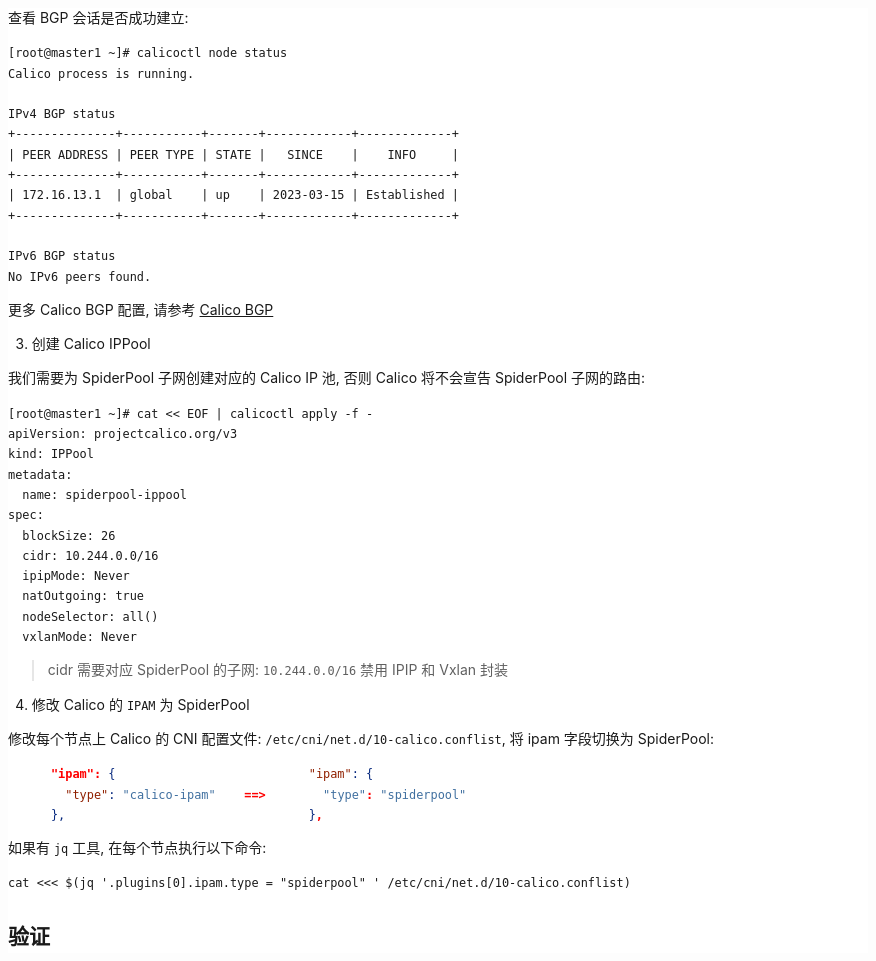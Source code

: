 查看 BGP 会话是否成功建立:

```shell
[root@master1 ~]# calicoctl node status
Calico process is running.

IPv4 BGP status
+--------------+-----------+-------+------------+-------------+
| PEER ADDRESS | PEER TYPE | STATE |   SINCE    |    INFO     |
+--------------+-----------+-------+------------+-------------+
| 172.16.13.1  | global    | up    | 2023-03-15 | Established |
+--------------+-----------+-------+------------+-------------+

IPv6 BGP status
No IPv6 peers found.
```

更多 Calico BGP 配置, 请参考 [Calico BGP](https://docs.tigera.io/calico/3.25/networking/configuring/bgp)

3. 创建 Calico IPPool

我们需要为 SpiderPool 子网创建对应的 Calico IP 池, 否则 Calico 将不会宣告 SpiderPool 子网的路由:

   ```shell
   [root@master1 ~]# cat << EOF | calicoctl apply -f -
   apiVersion: projectcalico.org/v3
   kind: IPPool
   metadata:
     name: spiderpool-ippool
   spec:
     blockSize: 26
     cidr: 10.244.0.0/16
     ipipMode: Never
     natOutgoing: true
     nodeSelector: all()
     vxlanMode: Never
   ```

> cidr 需要对应 SpiderPool 的子网: `10.244.0.0/16`
> 禁用 IPIP 和 Vxlan 封装

4. 修改 Calico 的 `IPAM` 为 SpiderPool

修改每个节点上 Calico 的 CNI 配置文件: `/etc/cni/net.d/10-calico.conflist`, 将 ipam 字段切换为 SpiderPool:

```json
      "ipam": {                           "ipam": {
        "type": "calico-ipam"    ==>        "type": "spiderpool"
      },                                  },
```

如果有 `jq` 工具, 在每个节点执行以下命令:

```shell
cat <<< $(jq '.plugins[0].ipam.type = "spiderpool" ' /etc/cni/net.d/10-calico.conflist)
```

## 验证

